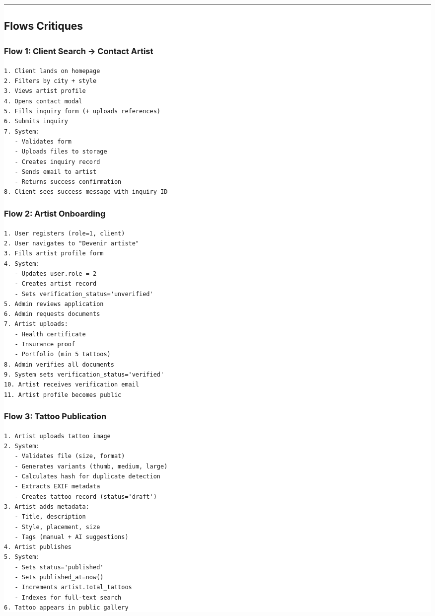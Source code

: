 
---

## Flows Critiques

### Flow 1: Client Search → Contact Artist
```
1. Client lands on homepage
2. Filters by city + style
3. Views artist profile
4. Opens contact modal
5. Fills inquiry form (+ uploads references)
6. Submits inquiry
7. System:
   - Validates form
   - Uploads files to storage
   - Creates inquiry record
   - Sends email to artist
   - Returns success confirmation
8. Client sees success message with inquiry ID
```

### Flow 2: Artist Onboarding
```
1. User registers (role=1, client)
2. User navigates to "Devenir artiste"
3. Fills artist profile form
4. System:
   - Updates user.role = 2
   - Creates artist record
   - Sets verification_status='unverified'
5. Admin reviews application
6. Admin requests documents
7. Artist uploads:
   - Health certificate
   - Insurance proof
   - Portfolio (min 5 tattoos)
8. Admin verifies all documents
9. System sets verification_status='verified'
10. Artist receives verification email
11. Artist profile becomes public
```

### Flow 3: Tattoo Publication
```
1. Artist uploads tattoo image
2. System:
   - Validates file (size, format)
   - Generates variants (thumb, medium, large)
   - Calculates hash for duplicate detection
   - Extracts EXIF metadata
   - Creates tattoo record (status='draft')
3. Artist adds metadata:
   - Title, description
   - Style, placement, size
   - Tags (manual + AI suggestions)
4. Artist publishes
5. System:
   - Sets status='published'
   - Sets published_at=now()
   - Increments artist.total_tattoos
   - Indexes for full-text search
6. Tattoo appears in public gallery
```

